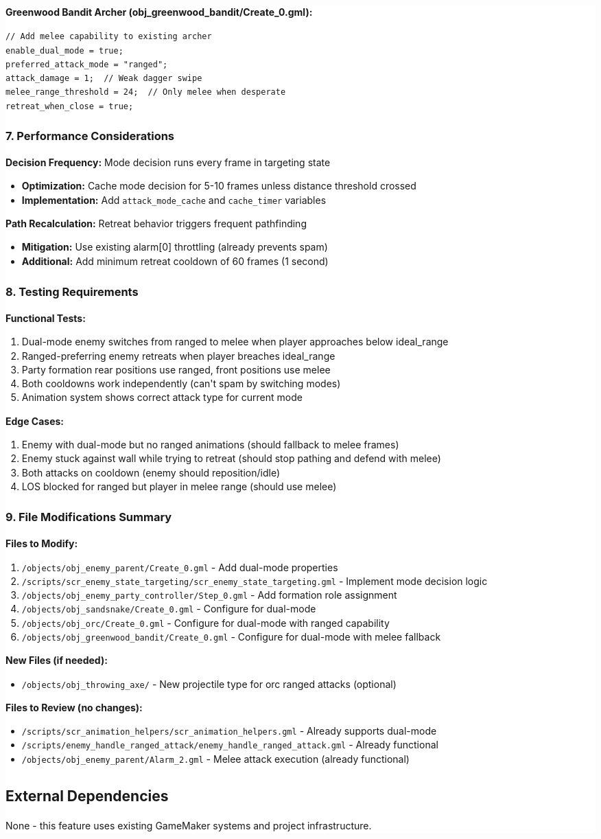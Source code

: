 **Greenwood Bandit Archer (obj_greenwood_bandit/Create_0.gml):**
```gml
// Add melee capability to existing archer
enable_dual_mode = true;
preferred_attack_mode = "ranged";
attack_damage = 1;  // Weak dagger swipe
melee_range_threshold = 24;  // Only melee when desperate
retreat_when_close = true;
```

### 7. Performance Considerations

**Decision Frequency:** Mode decision runs every frame in targeting state
- **Optimization:** Cache mode decision for 5-10 frames unless distance threshold crossed
- **Implementation:** Add `attack_mode_cache` and `cache_timer` variables

**Path Recalculation:** Retreat behavior triggers frequent pathfinding
- **Mitigation:** Use existing alarm[0] throttling (already prevents spam)
- **Additional:** Add minimum retreat cooldown of 60 frames (1 second)

### 8. Testing Requirements

**Functional Tests:**
1. Dual-mode enemy switches from ranged to melee when player approaches below ideal_range
2. Ranged-preferring enemy retreats when player breaches ideal_range
3. Party formation rear positions use ranged, front positions use melee
4. Both cooldowns work independently (can't spam by switching modes)
5. Animation system shows correct attack type for current mode

**Edge Cases:**
1. Enemy with dual-mode but no ranged animations (should fallback to melee frames)
2. Enemy stuck against wall while trying to retreat (should stop pathing and defend with melee)
3. Both attacks on cooldown (enemy should reposition/idle)
4. LOS blocked for ranged but player in melee range (should use melee)

### 9. File Modifications Summary

**Files to Modify:**
1. `/objects/obj_enemy_parent/Create_0.gml` - Add dual-mode properties
2. `/scripts/scr_enemy_state_targeting/scr_enemy_state_targeting.gml` - Implement mode decision logic
3. `/objects/obj_enemy_party_controller/Step_0.gml` - Add formation role assignment
4. `/objects/obj_sandsnake/Create_0.gml` - Configure for dual-mode
5. `/objects/obj_orc/Create_0.gml` - Configure for dual-mode with ranged capability
6. `/objects/obj_greenwood_bandit/Create_0.gml` - Configure for dual-mode with melee fallback

**New Files (if needed):**
- `/objects/obj_throwing_axe/` - New projectile type for orc ranged attacks (optional)

**Files to Review (no changes):**
- `/scripts/scr_animation_helpers/scr_animation_helpers.gml` - Already supports dual-mode
- `/scripts/enemy_handle_ranged_attack/enemy_handle_ranged_attack.gml` - Already functional
- `/objects/obj_enemy_parent/Alarm_2.gml` - Melee attack execution (already functional)

## External Dependencies

None - this feature uses existing GameMaker systems and project infrastructure.
